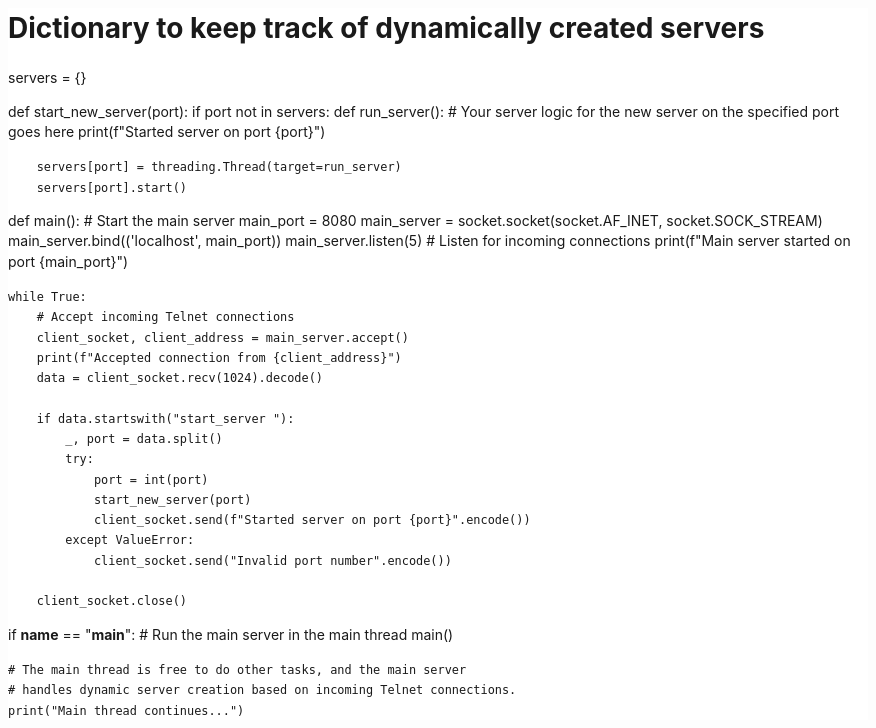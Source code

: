 # Dictionary to keep track of dynamically created servers
servers = {}

def start_new_server(port):
    if port not in servers:
        def run_server():
            # Your server logic for the new server on the specified port goes here
            print(f"Started server on port {port}")

        servers[port] = threading.Thread(target=run_server)
        servers[port].start()

def main():
    # Start the main server
    main_port = 8080
    main_server = socket.socket(socket.AF_INET, socket.SOCK_STREAM)
    main_server.bind(('localhost', main_port))
    main_server.listen(5)  # Listen for incoming connections
    print(f"Main server started on port {main_port}")

    while True:
        # Accept incoming Telnet connections
        client_socket, client_address = main_server.accept()
        print(f"Accepted connection from {client_address}")
        data = client_socket.recv(1024).decode()

        if data.startswith("start_server "):
            _, port = data.split()
            try:
                port = int(port)
                start_new_server(port)
                client_socket.send(f"Started server on port {port}".encode())
            except ValueError:
                client_socket.send("Invalid port number".encode())

        client_socket.close()

if __name__ == "__main__":
    # Run the main server in the main thread
    main()

    # The main thread is free to do other tasks, and the main server
    # handles dynamic server creation based on incoming Telnet connections.
    print("Main thread continues...")
